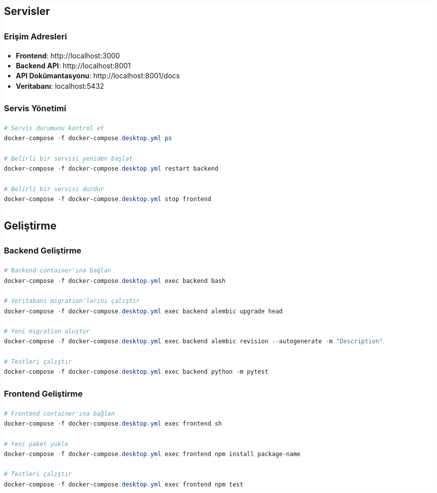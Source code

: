 ## Servisler

### Erişim Adresleri
- **Frontend**: http://localhost:3000
- **Backend API**: http://localhost:8001
- **API Dokümantasyonu**: http://localhost:8001/docs
- **Veritabanı**: localhost:5432

### Servis Yönetimi

```powershell
# Servis durumunu kontrol et
docker-compose -f docker-compose.desktop.yml ps

# Belirli bir servisi yeniden başlat
docker-compose -f docker-compose.desktop.yml restart backend

# Belirli bir servisi durdur
docker-compose -f docker-compose.desktop.yml stop frontend
```

## Geliştirme

### Backend Geliştirme

```powershell
# Backend container'ına bağlan
docker-compose -f docker-compose.desktop.yml exec backend bash

# Veritabanı migration'larını çalıştır
docker-compose -f docker-compose.desktop.yml exec backend alembic upgrade head

# Yeni migration oluştur
docker-compose -f docker-compose.desktop.yml exec backend alembic revision --autogenerate -m "Description"

# Testleri çalıştır
docker-compose -f docker-compose.desktop.yml exec backend python -m pytest
```

### Frontend Geliştirme

```powershell
# Frontend container'ına bağlan
docker-compose -f docker-compose.desktop.yml exec frontend sh

# Yeni paket yükle
docker-compose -f docker-compose.desktop.yml exec frontend npm install package-name

# Testleri çalıştır
docker-compose -f docker-compose.desktop.yml exec frontend npm test
```
